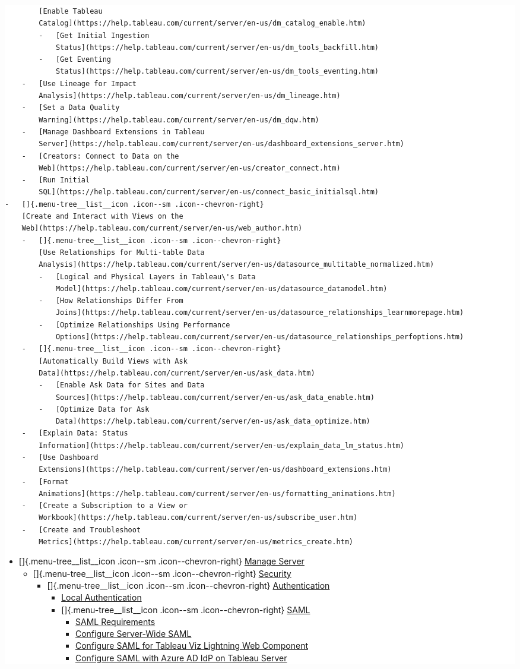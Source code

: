             [Enable Tableau
            Catalog](https://help.tableau.com/current/server/en-us/dm_catalog_enable.htm)
            -   [Get Initial Ingestion
                Status](https://help.tableau.com/current/server/en-us/dm_tools_backfill.htm)
            -   [Get Eventing
                Status](https://help.tableau.com/current/server/en-us/dm_tools_eventing.htm)
        -   [Use Lineage for Impact
            Analysis](https://help.tableau.com/current/server/en-us/dm_lineage.htm)
        -   [Set a Data Quality
            Warning](https://help.tableau.com/current/server/en-us/dm_dqw.htm)
        -   [Manage Dashboard Extensions in Tableau
            Server](https://help.tableau.com/current/server/en-us/dashboard_extensions_server.htm)
        -   [Creators: Connect to Data on the
            Web](https://help.tableau.com/current/server/en-us/creator_connect.htm)
        -   [Run Initial
            SQL](https://help.tableau.com/current/server/en-us/connect_basic_initialsql.htm)
    -   []{.menu-tree__list__icon .icon--sm .icon--chevron-right}
        [Create and Interact with Views on the
        Web](https://help.tableau.com/current/server/en-us/web_author.htm)
        -   []{.menu-tree__list__icon .icon--sm .icon--chevron-right}
            [Use Relationships for Multi-table Data
            Analysis](https://help.tableau.com/current/server/en-us/datasource_multitable_normalized.htm)
            -   [Logical and Physical Layers in Tableau\'s Data
                Model](https://help.tableau.com/current/server/en-us/datasource_datamodel.htm)
            -   [How Relationships Differ From
                Joins](https://help.tableau.com/current/server/en-us/datasource_relationships_learnmorepage.htm)
            -   [Optimize Relationships Using Performance
                Options](https://help.tableau.com/current/server/en-us/datasource_relationships_perfoptions.htm)
        -   []{.menu-tree__list__icon .icon--sm .icon--chevron-right}
            [Automatically Build Views with Ask
            Data](https://help.tableau.com/current/server/en-us/ask_data.htm)
            -   [Enable Ask Data for Sites and Data
                Sources](https://help.tableau.com/current/server/en-us/ask_data_enable.htm)
            -   [Optimize Data for Ask
                Data](https://help.tableau.com/current/server/en-us/ask_data_optimize.htm)
        -   [Explain Data: Status
            Information](https://help.tableau.com/current/server/en-us/explain_data_lm_status.htm)
        -   [Use Dashboard
            Extensions](https://help.tableau.com/current/server/en-us/dashboard_extensions.htm)
        -   [Format
            Animations](https://help.tableau.com/current/server/en-us/formatting_animations.htm)
        -   [Create a Subscription to a View or
            Workbook](https://help.tableau.com/current/server/en-us/subscribe_user.htm)
        -   [Create and Troubleshoot
            Metrics](https://help.tableau.com/current/server/en-us/metrics_create.htm)
-   []{.menu-tree__list__icon .icon--sm .icon--chevron-right} [Manage
    Server](https://help.tableau.com/current/server/en-us/manage_server.htm)
    -   []{.menu-tree__list__icon .icon--sm .icon--chevron-right}
        [Security](https://help.tableau.com/current/server/en-us/security.htm)
        -   []{.menu-tree__list__icon .icon--sm .icon--chevron-right}
            [Authentication](https://help.tableau.com/current/server/en-us/security_auth.htm)
            -   [Local
                Authentication](https://help.tableau.com/current/server/en-us/local_auth.htm)
            -   []{.menu-tree__list__icon .icon--sm
                .icon--chevron-right}
                [SAML](https://help.tableau.com/current/server/en-us/saml.htm)
                -   [SAML
                    Requirements](https://help.tableau.com/current/server/en-us/saml_requ.htm)
                -   [Configure Server-Wide
                    SAML](https://help.tableau.com/current/server/en-us/config_saml.htm)
                -   [Configure SAML for Tableau Viz Lightning Web
                    Component](https://help.tableau.com/current/server/en-us/saml_config_LWC.htm)
                -   [Configure SAML with Azure AD IdP on Tableau
                    Server](https://help.tableau.com/current/server/en-us/saml_config_azure_server.htm)